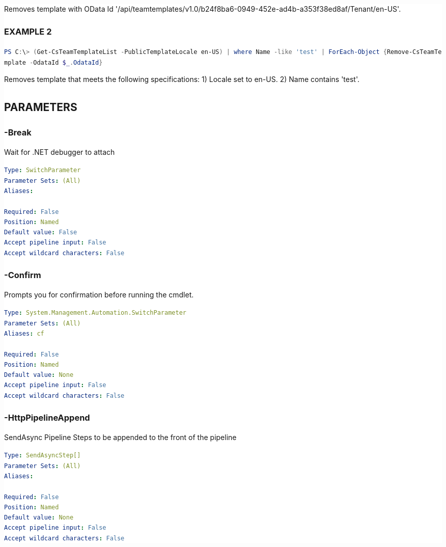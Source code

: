 Removes template with OData Id '/api/teamtemplates/v1.0/b24f8ba6-0949-452e-ad4b-a353f38ed8af/Tenant/en-US'.

### EXAMPLE 2

```powershell
PS C:\> (Get-CsTeamTemplateList -PublicTemplateLocale en-US) | where Name -like 'test' | ForEach-Object {Remove-CsTeamTemplate -OdataId $_.OdataId}
```

Removes template that meets the following specifications: 1) Locale set to en-US. 2) Name contains 'test'.

## PARAMETERS

### -Break

Wait for .NET debugger to attach

```yaml
Type: SwitchParameter
Parameter Sets: (All)
Aliases:

Required: False
Position: Named
Default value: False
Accept pipeline input: False
Accept wildcard characters: False
```

### -Confirm

Prompts you for confirmation before running the cmdlet.

```yaml
Type: System.Management.Automation.SwitchParameter
Parameter Sets: (All)
Aliases: cf

Required: False
Position: Named
Default value: None
Accept pipeline input: False
Accept wildcard characters: False
```

### -HttpPipelineAppend

SendAsync Pipeline Steps to be appended to the front of the pipeline

```yaml
Type: SendAsyncStep[]
Parameter Sets: (All)
Aliases:

Required: False
Position: Named
Default value: None
Accept pipeline input: False
Accept wildcard characters: False
```
